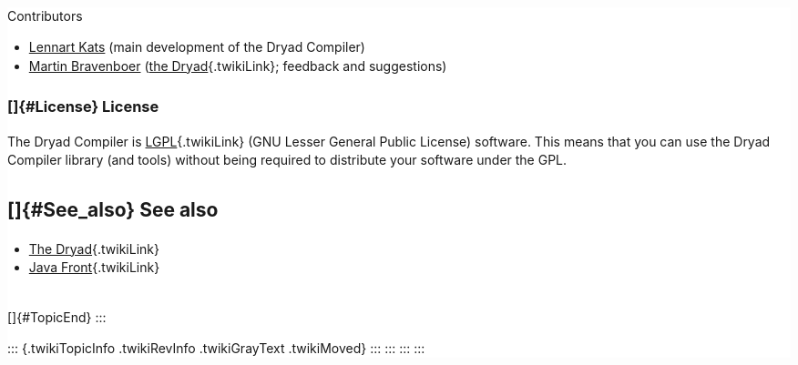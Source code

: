 Contributors

-   [Lennart Kats](http://www.lennartkats.net/) (main development of the
    Dryad Compiler)
-   [Martin Bravenboer](http://martin.bravenboer.name/) ([the
    Dryad](TheDryad){.twikiLink}; feedback and suggestions)

### []{#License} License

The Dryad Compiler is [LGPL](LGPL){.twikiLink} (GNU Lesser General
Public License) software. This means that you can use the Dryad Compiler
library (and tools) without being required to distribute your software
under the GPL.

[]{#See_also} See also
----------------------

-   [The Dryad](TheDryad){.twikiLink}
-   [Java Front](JavaFront){.twikiLink}

\
[]{#TopicEnd}
:::

::: {.twikiTopicInfo .twikiRevInfo .twikiGrayText .twikiMoved}
:::
:::
:::
:::
